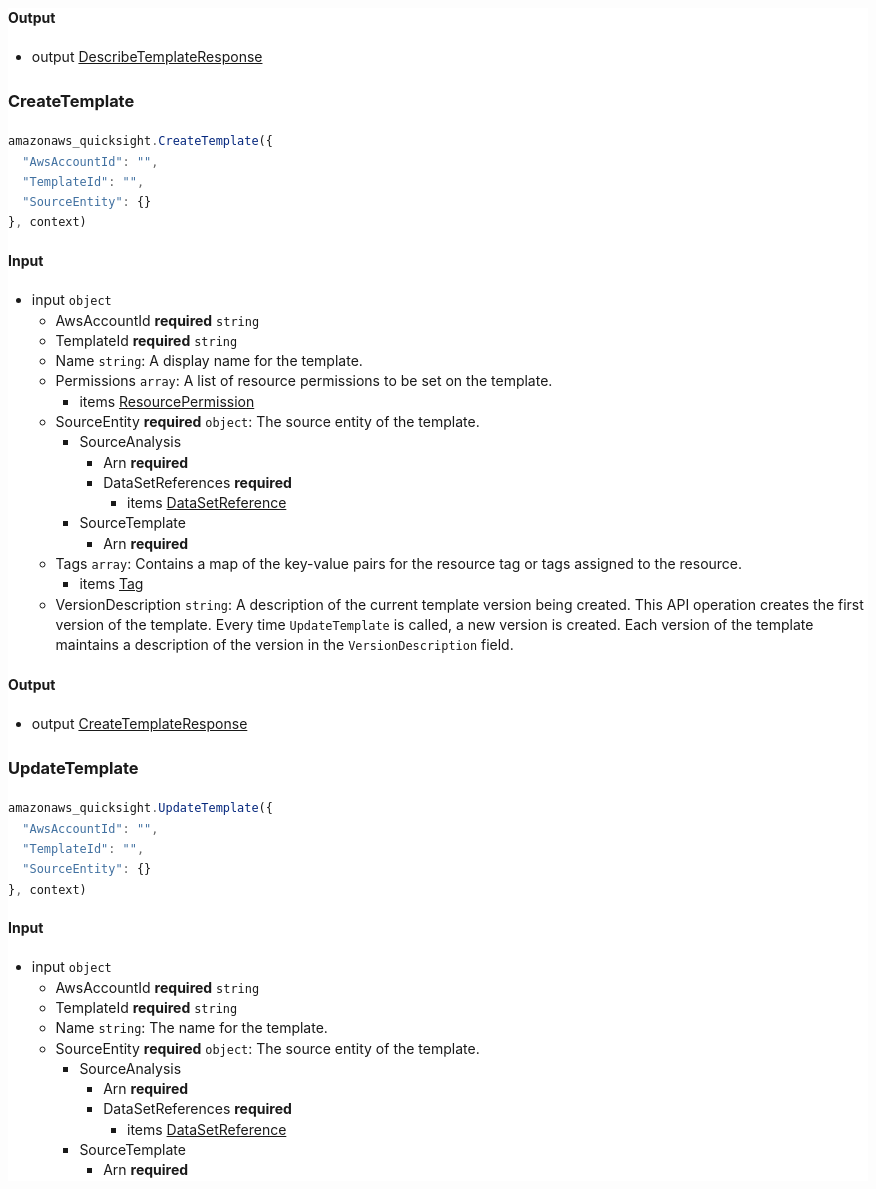 #### Output
* output [DescribeTemplateResponse](#describetemplateresponse)

### CreateTemplate



```js
amazonaws_quicksight.CreateTemplate({
  "AwsAccountId": "",
  "TemplateId": "",
  "SourceEntity": {}
}, context)
```

#### Input
* input `object`
  * AwsAccountId **required** `string`
  * TemplateId **required** `string`
  * Name `string`: A display name for the template.
  * Permissions `array`: A list of resource permissions to be set on the template. 
    * items [ResourcePermission](#resourcepermission)
  * SourceEntity **required** `object`: The source entity of the template.
    * SourceAnalysis
      * Arn **required**
      * DataSetReferences **required**
        * items [DataSetReference](#datasetreference)
    * SourceTemplate
      * Arn **required**
  * Tags `array`: Contains a map of the key-value pairs for the resource tag or tags assigned to the resource.
    * items [Tag](#tag)
  * VersionDescription `string`: A description of the current template version being created. This API operation creates the first version of the template. Every time <code>UpdateTemplate</code> is called, a new version is created. Each version of the template maintains a description of the version in the <code>VersionDescription</code> field.

#### Output
* output [CreateTemplateResponse](#createtemplateresponse)

### UpdateTemplate



```js
amazonaws_quicksight.UpdateTemplate({
  "AwsAccountId": "",
  "TemplateId": "",
  "SourceEntity": {}
}, context)
```

#### Input
* input `object`
  * AwsAccountId **required** `string`
  * TemplateId **required** `string`
  * Name `string`: The name for the template.
  * SourceEntity **required** `object`: The source entity of the template.
    * SourceAnalysis
      * Arn **required**
      * DataSetReferences **required**
        * items [DataSetReference](#datasetreference)
    * SourceTemplate
      * Arn **required**